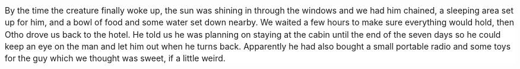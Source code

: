 By the time the creature finally woke up, the sun was shining in through the windows and we had him chained, a sleeping area set up for him, and a bowl of food and some water set down nearby. We waited a few hours to make sure everything would hold, then Otho drove us back to the hotel. He told us he was planning on staying at the cabin until the end of the seven days so he could keep an eye on the man and let him out when he turns back. Apparently he had also bought a small portable radio and some toys for the guy which we thought was sweet, if a little weird.

 